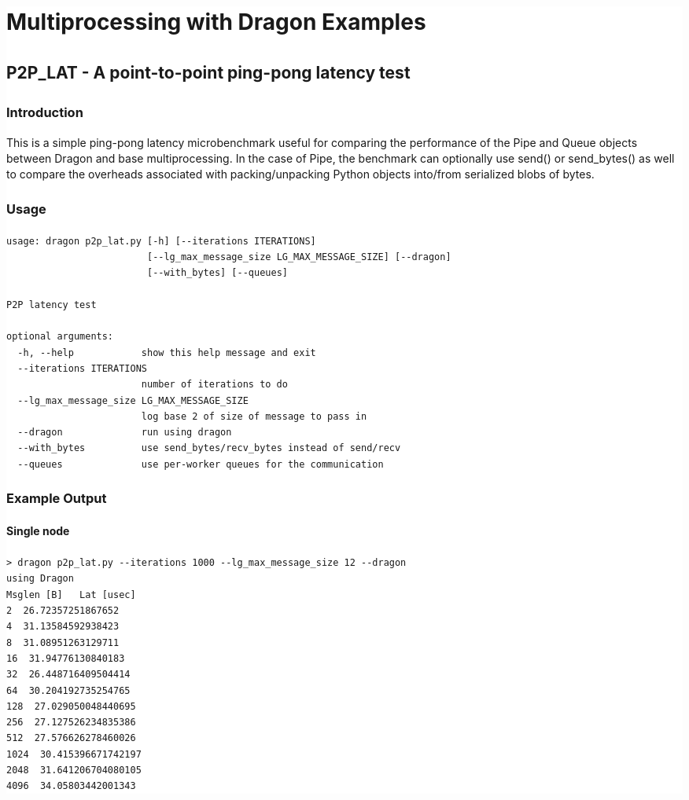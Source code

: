 # Multiprocessing with Dragon Examples

## P2P_LAT - A point-to-point ping-pong latency test

### Introduction
This is a simple ping-pong latency microbenchmark useful for comparing the performance of the Pipe and Queue objects between Dragon and base multiprocessing.  In the case of Pipe, the benchmark can optionally use send() or send_bytes() as well to compare the overheads associated with packing/unpacking Python objects into/from serialized blobs of bytes.

### Usage
```
usage: dragon p2p_lat.py [-h] [--iterations ITERATIONS]
                         [--lg_max_message_size LG_MAX_MESSAGE_SIZE] [--dragon]
                         [--with_bytes] [--queues]

P2P latency test

optional arguments:
  -h, --help            show this help message and exit
  --iterations ITERATIONS
                        number of iterations to do
  --lg_max_message_size LG_MAX_MESSAGE_SIZE
                        log base 2 of size of message to pass in
  --dragon              run using dragon
  --with_bytes          use send_bytes/recv_bytes instead of send/recv
  --queues              use per-worker queues for the communication
```

### Example Output

#### Single node
```
> dragon p2p_lat.py --iterations 1000 --lg_max_message_size 12 --dragon
using Dragon
Msglen [B]   Lat [usec]
2  26.72357251867652
4  31.13584592938423
8  31.08951263129711
16  31.94776130840183
32  26.448716409504414
64  30.204192735254765
128  27.029050048440695
256  27.127526234835386
512  27.576626278460026
1024  30.415396671742197
2048  31.641206704080105
4096  34.05803442001343
```
